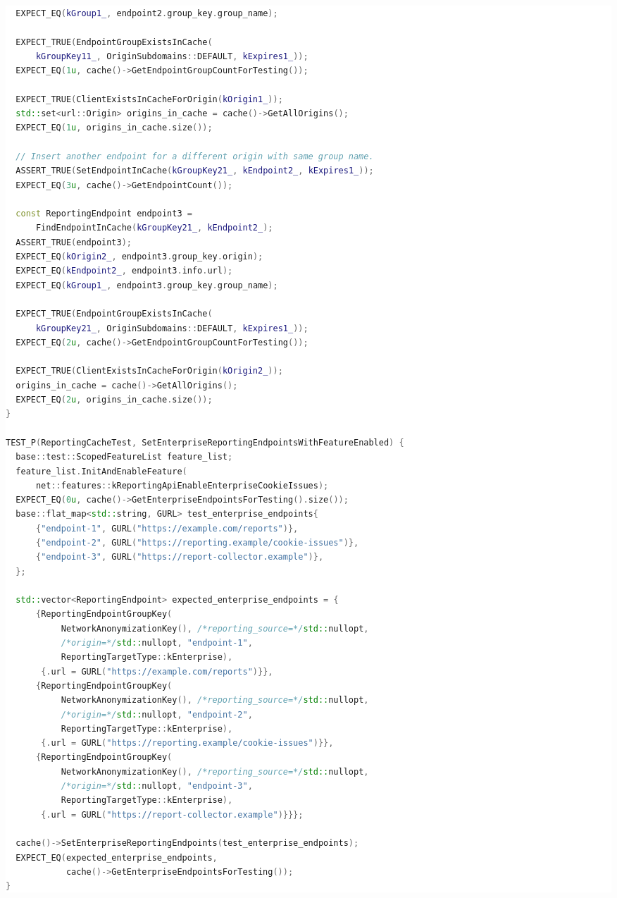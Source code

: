 ```cpp
  EXPECT_EQ(kGroup1_, endpoint2.group_key.group_name);

  EXPECT_TRUE(EndpointGroupExistsInCache(
      kGroupKey11_, OriginSubdomains::DEFAULT, kExpires1_));
  EXPECT_EQ(1u, cache()->GetEndpointGroupCountForTesting());

  EXPECT_TRUE(ClientExistsInCacheForOrigin(kOrigin1_));
  std::set<url::Origin> origins_in_cache = cache()->GetAllOrigins();
  EXPECT_EQ(1u, origins_in_cache.size());

  // Insert another endpoint for a different origin with same group name.
  ASSERT_TRUE(SetEndpointInCache(kGroupKey21_, kEndpoint2_, kExpires1_));
  EXPECT_EQ(3u, cache()->GetEndpointCount());

  const ReportingEndpoint endpoint3 =
      FindEndpointInCache(kGroupKey21_, kEndpoint2_);
  ASSERT_TRUE(endpoint3);
  EXPECT_EQ(kOrigin2_, endpoint3.group_key.origin);
  EXPECT_EQ(kEndpoint2_, endpoint3.info.url);
  EXPECT_EQ(kGroup1_, endpoint3.group_key.group_name);

  EXPECT_TRUE(EndpointGroupExistsInCache(
      kGroupKey21_, OriginSubdomains::DEFAULT, kExpires1_));
  EXPECT_EQ(2u, cache()->GetEndpointGroupCountForTesting());

  EXPECT_TRUE(ClientExistsInCacheForOrigin(kOrigin2_));
  origins_in_cache = cache()->GetAllOrigins();
  EXPECT_EQ(2u, origins_in_cache.size());
}

TEST_P(ReportingCacheTest, SetEnterpriseReportingEndpointsWithFeatureEnabled) {
  base::test::ScopedFeatureList feature_list;
  feature_list.InitAndEnableFeature(
      net::features::kReportingApiEnableEnterpriseCookieIssues);
  EXPECT_EQ(0u, cache()->GetEnterpriseEndpointsForTesting().size());
  base::flat_map<std::string, GURL> test_enterprise_endpoints{
      {"endpoint-1", GURL("https://example.com/reports")},
      {"endpoint-2", GURL("https://reporting.example/cookie-issues")},
      {"endpoint-3", GURL("https://report-collector.example")},
  };

  std::vector<ReportingEndpoint> expected_enterprise_endpoints = {
      {ReportingEndpointGroupKey(
           NetworkAnonymizationKey(), /*reporting_source=*/std::nullopt,
           /*origin=*/std::nullopt, "endpoint-1",
           ReportingTargetType::kEnterprise),
       {.url = GURL("https://example.com/reports")}},
      {ReportingEndpointGroupKey(
           NetworkAnonymizationKey(), /*reporting_source=*/std::nullopt,
           /*origin=*/std::nullopt, "endpoint-2",
           ReportingTargetType::kEnterprise),
       {.url = GURL("https://reporting.example/cookie-issues")}},
      {ReportingEndpointGroupKey(
           NetworkAnonymizationKey(), /*reporting_source=*/std::nullopt,
           /*origin=*/std::nullopt, "endpoint-3",
           ReportingTargetType::kEnterprise),
       {.url = GURL("https://report-collector.example")}}};

  cache()->SetEnterpriseReportingEndpoints(test_enterprise_endpoints);
  EXPECT_EQ(expected_enterprise_endpoints,
            cache()->GetEnterpriseEndpointsForTesting());
}

```